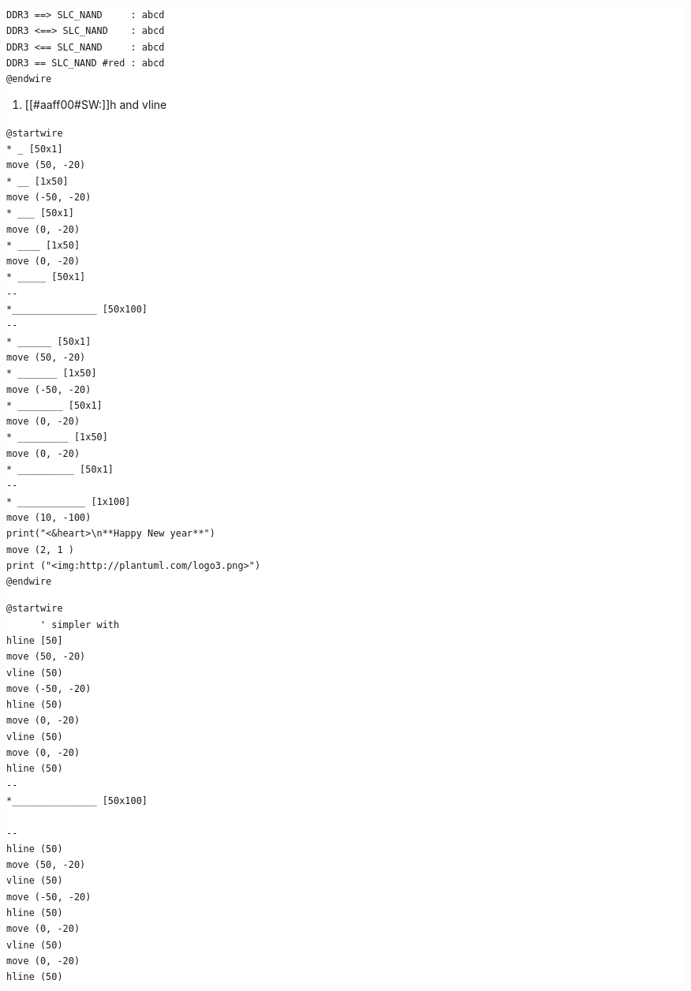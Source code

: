 ```plantuml
DDR3 ==> SLC_NAND     : abcd  
DDR3 <==> SLC_NAND    : abcd   
DDR3 <== SLC_NAND     : abcd  
DDR3 == SLC_NAND #red : abcd        
@endwire
```
1. [[#aaff00#SW:]]h and vline

```plantuml
@startwire
* _ [50x1]
move (50, -20)
* __ [1x50]
move (-50, -20)
* ___ [50x1]
move (0, -20)
* ____ [1x50]
move (0, -20)
* _____ [50x1]
--
*_______________ [50x100]
--
* ______ [50x1]
move (50, -20)
* _______ [1x50]
move (-50, -20)
* ________ [50x1]
move (0, -20)
* _________ [1x50]
move (0, -20)
* __________ [50x1]
--
* ____________ [1x100]
move (10, -100)
print("<&heart>\n**Happy New year**")
move (2, 1 )
print ("<img:http://plantuml.com/logo3.png>")
@endwire
```
```
@startwire
      ' simpler with
hline [50]
move (50, -20)
vline (50)
move (-50, -20)
hline (50)
move (0, -20)
vline (50)
move (0, -20)
hline (50)
--
*_______________ [50x100]

--
hline (50)
move (50, -20)
vline (50)
move (-50, -20)
hline (50)
move (0, -20)
vline (50)
move (0, -20)
hline (50)
```